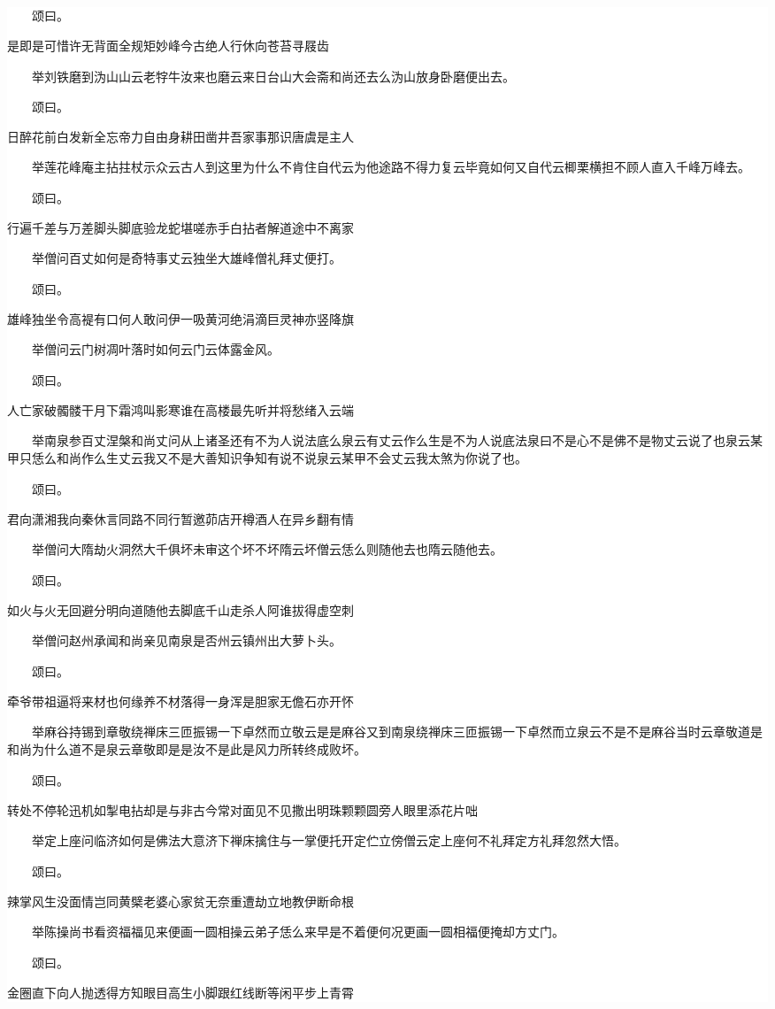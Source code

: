 　　颂曰。

是即是可惜许无背面全规矩妙峰今古绝人行休向苍苔寻屐齿

　　举刘铁磨到沩山山云老牸牛汝来也磨云来日台山大会斋和尚还去么沩山放身卧磨便出去。

　　颂曰。

日醉花前白发新全忘帝力自由身耕田凿井吾家事那识唐虞是主人

　　举莲花峰庵主拈拄杖示众云古人到这里为什么不肯住自代云为他途路不得力复云毕竟如何又自代云楖栗横担不顾人直入千峰万峰去。

　　颂曰。

行遍千差与万差脚头脚底验龙蛇堪嗟赤手白拈者解道途中不离家

　　举僧问百丈如何是奇特事丈云独坐大雄峰僧礼拜丈便打。

　　颂曰。

雄峰独坐令高褆有口何人敢问伊一吸黄河绝涓滴巨灵神亦竖降旗

　　举僧问云门树凋叶落时如何云门云体露金风。

　　颂曰。

人亡家破髑髅干月下霜鸿叫影寒谁在高楼最先听并将愁绪入云端

　　举南泉参百丈涅槃和尚丈问从上诸圣还有不为人说法底么泉云有丈云作么生是不为人说底法泉曰不是心不是佛不是物丈云说了也泉云某甲只恁么和尚作么生丈云我又不是大善知识争知有说不说泉云某甲不会丈云我太煞为你说了也。

　　颂曰。

君向潇湘我向秦休言同路不同行暂邀茆店开樽酒人在异乡翻有情

　　举僧问大隋劫火洞然大千俱坏未审这个坏不坏隋云坏僧云恁么则随他去也隋云随他去。

　　颂曰。

如火与火无回避分明向道随他去脚底千山走杀人阿谁拔得虚空刺

　　举僧问赵州承闻和尚亲见南泉是否州云镇州出大萝卜头。

　　颂曰。

牵爷带祖逼将来材也何缘养不材落得一身浑是胆家无儋石亦开怀

　　举麻谷持锡到章敬绕禅床三匝振锡一下卓然而立敬云是是麻谷又到南泉绕禅床三匝振锡一下卓然而立泉云不是不是麻谷当时云章敬道是和尚为什么道不是泉云章敬即是是汝不是此是风力所转终成败坏。

　　颂曰。

转处不停轮迅机如掣电拈却是与非古今常对面见不见撒出明珠颗颗圆旁人眼里添花片咄

　　举定上座问临济如何是佛法大意济下禅床擒住与一掌便托开定伫立傍僧云定上座何不礼拜定方礼拜忽然大悟。

　　颂曰。

辣掌风生没面情岂同黄檗老婆心家贫无奈重遭劫立地教伊断命根

　　举陈操尚书看资福福见来便画一圆相操云弟子恁么来早是不着便何况更画一圆相福便掩却方丈门。

　　颂曰。

金圈直下向人抛透得方知眼目高生小脚跟红线断等闲平步上青霄
